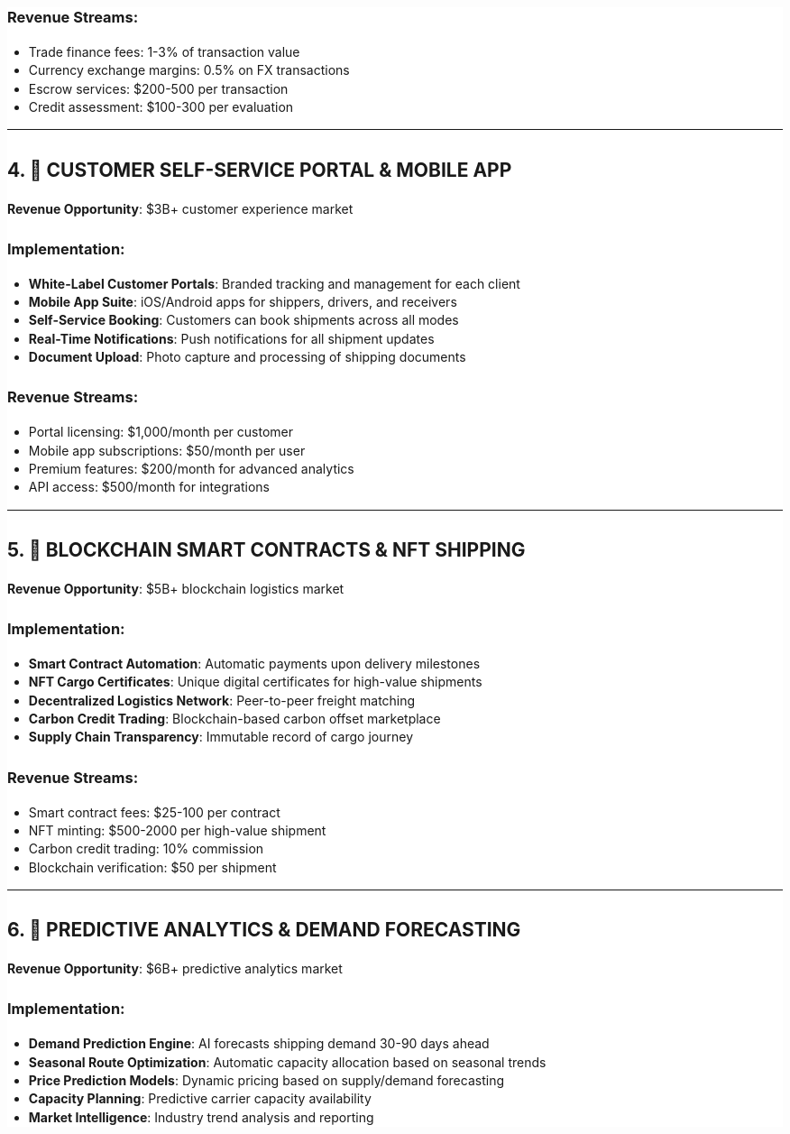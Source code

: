 ### Revenue Streams:
- Trade finance fees: 1-3% of transaction value
- Currency exchange margins: 0.5% on FX transactions
- Escrow services: $200-500 per transaction
- Credit assessment: $100-300 per evaluation

---

## 4. 📱 CUSTOMER SELF-SERVICE PORTAL & MOBILE APP
**Revenue Opportunity**: $3B+ customer experience market

### Implementation:
- **White-Label Customer Portals**: Branded tracking and management for each client
- **Mobile App Suite**: iOS/Android apps for shippers, drivers, and receivers
- **Self-Service Booking**: Customers can book shipments across all modes
- **Real-Time Notifications**: Push notifications for all shipment updates
- **Document Upload**: Photo capture and processing of shipping documents

### Revenue Streams:
- Portal licensing: $1,000/month per customer
- Mobile app subscriptions: $50/month per user
- Premium features: $200/month for advanced analytics
- API access: $500/month for integrations

---

## 5. 🔗 BLOCKCHAIN SMART CONTRACTS & NFT SHIPPING
**Revenue Opportunity**: $5B+ blockchain logistics market

### Implementation:
- **Smart Contract Automation**: Automatic payments upon delivery milestones
- **NFT Cargo Certificates**: Unique digital certificates for high-value shipments
- **Decentralized Logistics Network**: Peer-to-peer freight matching
- **Carbon Credit Trading**: Blockchain-based carbon offset marketplace
- **Supply Chain Transparency**: Immutable record of cargo journey

### Revenue Streams:
- Smart contract fees: $25-100 per contract
- NFT minting: $500-2000 per high-value shipment
- Carbon credit trading: 10% commission
- Blockchain verification: $50 per shipment

---

## 6. 🧠 PREDICTIVE ANALYTICS & DEMAND FORECASTING
**Revenue Opportunity**: $6B+ predictive analytics market

### Implementation:
- **Demand Prediction Engine**: AI forecasts shipping demand 30-90 days ahead
- **Seasonal Route Optimization**: Automatic capacity allocation based on seasonal trends
- **Price Prediction Models**: Dynamic pricing based on supply/demand forecasting
- **Capacity Planning**: Predictive carrier capacity availability
- **Market Intelligence**: Industry trend analysis and reporting
